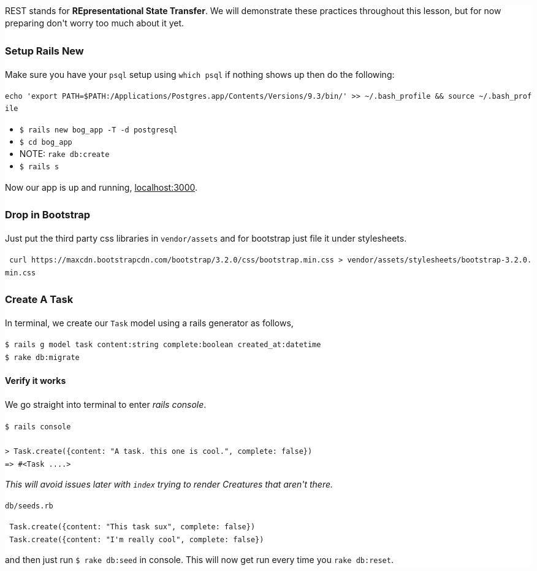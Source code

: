 REST stands for **REpresentational State Transfer**. We will demonstrate these practices throughout this lesson, but for now preparing don't worry too much about it yet.




### Setup Rails New


Make sure you have your `psql` setup using `which psql` if nothing shows up then do the following:

```
echo 'export PATH=$PATH:/Applications/Postgres.app/Contents/Versions/9.3/bin/' >> ~/.bash_profile && source ~/.bash_profile
```


* `$ rails new bog_app -T -d postgresql`
* `$ cd bog_app`
*  NOTE: `rake db:create`
* `$ rails s`

Now our app is up and running, [localhost:3000](localhost:3000/). 

### Drop in Bootstrap

Just put the third party css libraries in `vendor/assets` and for bootstrap just file it under stylesheets.

```
 curl https://maxcdn.bootstrapcdn.com/bootstrap/3.2.0/css/bootstrap.min.css > vendor/assets/stylesheets/bootstrap-3.2.0.min.css
```
### Create A Task 


In terminal, we create our `Task` model using a rails generator as follows,

	$ rails g model task content:string complete:boolean created_at:datetime
	$ rake db:migrate

#### Verify it works

We go straight into terminal to enter *rails console*.

	$ rails console

	> Task.create({content: "A task. this one is cool.", complete: false}) 
	=> #<Task ....>

*This will avoid issues later with `index` trying to render Creatures that aren't there.*

`db/seeds.rb`
	
	 Task.create({content: "This task sux", complete: false}) 
	 Task.create({content: "I'm really cool", complete: false}) 



 and then just run `$ rake db:seed` in console. This will now get run every time you `rake db:reset`.
 